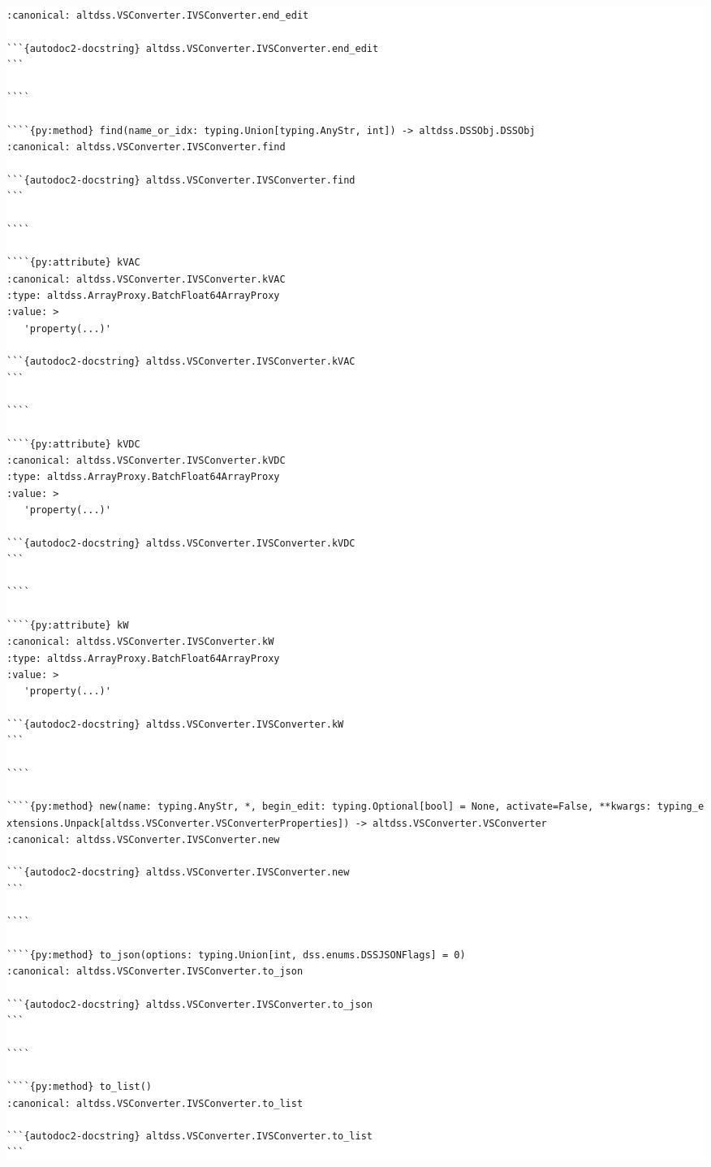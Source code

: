 `````{py:class} IVSConverter(iobj)
:canonical: altdss.VSConverter.IVSConverter.end_edit

```{autodoc2-docstring} altdss.VSConverter.IVSConverter.end_edit
```

````

````{py:method} find(name_or_idx: typing.Union[typing.AnyStr, int]) -> altdss.DSSObj.DSSObj
:canonical: altdss.VSConverter.IVSConverter.find

```{autodoc2-docstring} altdss.VSConverter.IVSConverter.find
```

````

````{py:attribute} kVAC
:canonical: altdss.VSConverter.IVSConverter.kVAC
:type: altdss.ArrayProxy.BatchFloat64ArrayProxy
:value: >
   'property(...)'

```{autodoc2-docstring} altdss.VSConverter.IVSConverter.kVAC
```

````

````{py:attribute} kVDC
:canonical: altdss.VSConverter.IVSConverter.kVDC
:type: altdss.ArrayProxy.BatchFloat64ArrayProxy
:value: >
   'property(...)'

```{autodoc2-docstring} altdss.VSConverter.IVSConverter.kVDC
```

````

````{py:attribute} kW
:canonical: altdss.VSConverter.IVSConverter.kW
:type: altdss.ArrayProxy.BatchFloat64ArrayProxy
:value: >
   'property(...)'

```{autodoc2-docstring} altdss.VSConverter.IVSConverter.kW
```

````

````{py:method} new(name: typing.AnyStr, *, begin_edit: typing.Optional[bool] = None, activate=False, **kwargs: typing_extensions.Unpack[altdss.VSConverter.VSConverterProperties]) -> altdss.VSConverter.VSConverter
:canonical: altdss.VSConverter.IVSConverter.new

```{autodoc2-docstring} altdss.VSConverter.IVSConverter.new
```

````

````{py:method} to_json(options: typing.Union[int, dss.enums.DSSJSONFlags] = 0)
:canonical: altdss.VSConverter.IVSConverter.to_json

```{autodoc2-docstring} altdss.VSConverter.IVSConverter.to_json
```

````

````{py:method} to_list()
:canonical: altdss.VSConverter.IVSConverter.to_list

```{autodoc2-docstring} altdss.VSConverter.IVSConverter.to_list
```
`````